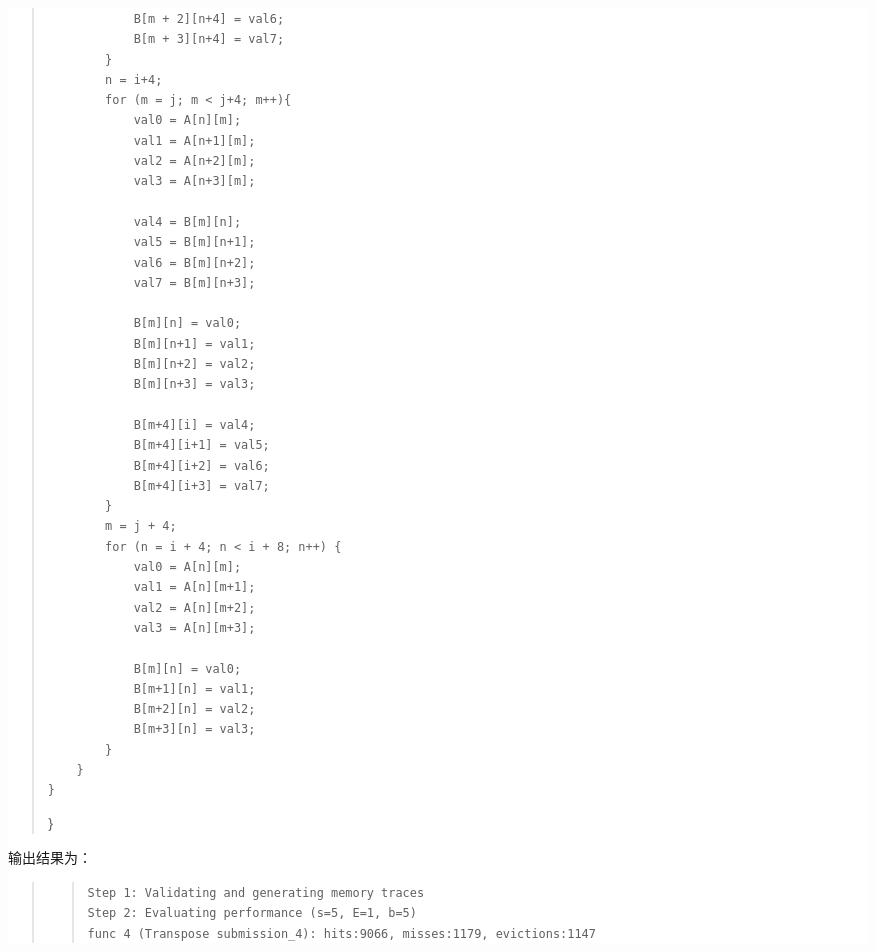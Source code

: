   > 				B[m + 2][n+4] = val6;
  > 				B[m + 3][n+4] = val7;
  > 		    }
  > 		    n = i+4;
  > 		    for (m = j; m < j+4; m++){
  > 				val0 = A[n][m];
  > 				val1 = A[n+1][m];
  > 				val2 = A[n+2][m];
  > 				val3 = A[n+3][m];
  > 
  > 				val4 = B[m][n];
  > 				val5 = B[m][n+1];
  > 				val6 = B[m][n+2];
  > 				val7 = B[m][n+3];
  > 				
  > 				B[m][n] = val0;
  > 				B[m][n+1] = val1;
  > 				B[m][n+2] = val2;
  > 				B[m][n+3] = val3;
  > 
  > 				B[m+4][i] = val4;
  > 				B[m+4][i+1] = val5;
  > 				B[m+4][i+2] = val6;
  > 				B[m+4][i+3] = val7;
  > 		    }
  > 		    m = j + 4;
  > 		    for (n = i + 4; n < i + 8; n++) {			
  > 				val0 = A[n][m];
  > 				val1 = A[n][m+1];
  > 				val2 = A[n][m+2];
  > 				val3 = A[n][m+3];
  > 
  > 				B[m][n] = val0;
  > 				B[m+1][n] = val1;
  > 				B[m+2][n] = val2;
  > 				B[m+3][n] = val3;
  > 		    }
  > 		}
  >     }
  > }
  > ```

  输出结果为：

  > > ```
  > > Step 1: Validating and generating memory traces
  > > Step 2: Evaluating performance (s=5, E=1, b=5)
  > > func 4 (Transpose submission_4): hits:9066, misses:1179, evictions:1147
  > > ```

  


